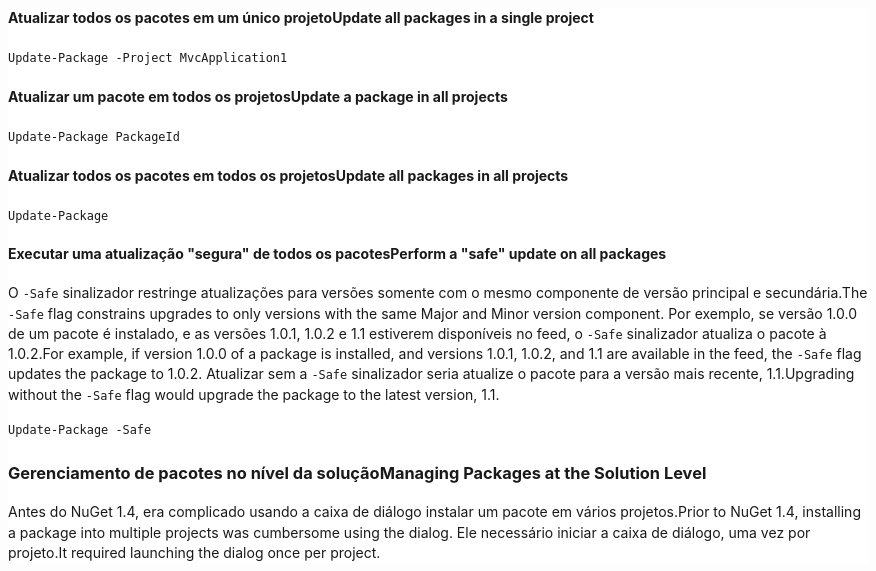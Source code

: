 #### <a name="update-all-packages-in-a-single-project"></a><span data-ttu-id="53969-111">Atualizar todos os pacotes em um único projeto</span><span class="sxs-lookup"><span data-stu-id="53969-111">Update all packages in a single project</span></span>

    Update-Package -Project MvcApplication1

#### <a name="update-a-package-in-all-projects"></a><span data-ttu-id="53969-112">Atualizar um pacote em todos os projetos</span><span class="sxs-lookup"><span data-stu-id="53969-112">Update a package in all projects</span></span>

    Update-Package PackageId

#### <a name="update-all-packages-in-all-projects"></a><span data-ttu-id="53969-113">Atualizar todos os pacotes em todos os projetos</span><span class="sxs-lookup"><span data-stu-id="53969-113">Update all packages in all projects</span></span>

    Update-Package

#### <a name="perform-a-safe-update-on-all-packages"></a><span data-ttu-id="53969-114">Executar uma atualização "segura" de todos os pacotes</span><span class="sxs-lookup"><span data-stu-id="53969-114">Perform a "safe" update on all packages</span></span>
<span data-ttu-id="53969-115">O `-Safe` sinalizador restringe atualizações para versões somente com o mesmo componente de versão principal e secundária.</span><span class="sxs-lookup"><span data-stu-id="53969-115">The `-Safe` flag constrains upgrades to only versions with the same Major and Minor version component.</span></span> <span data-ttu-id="53969-116">Por exemplo, se versão 1.0.0 de um pacote é instalado, e as versões 1.0.1, 1.0.2 e 1.1 estiverem disponíveis no feed, o `-Safe` sinalizador atualiza o pacote à 1.0.2.</span><span class="sxs-lookup"><span data-stu-id="53969-116">For example, if version 1.0.0 of a package is installed, and versions 1.0.1, 1.0.2, and 1.1 are available in the feed, the `-Safe` flag updates the package to 1.0.2.</span></span> <span data-ttu-id="53969-117">Atualizar sem a `-Safe` sinalizador seria atualize o pacote para a versão mais recente, 1.1.</span><span class="sxs-lookup"><span data-stu-id="53969-117">Upgrading without the `-Safe` flag would upgrade the package to the latest version, 1.1.</span></span>

    Update-Package -Safe

### <a name="managing-packages-at-the-solution-level"></a><span data-ttu-id="53969-118">Gerenciamento de pacotes no nível da solução</span><span class="sxs-lookup"><span data-stu-id="53969-118">Managing Packages at the Solution Level</span></span>
<span data-ttu-id="53969-119">Antes do NuGet 1.4, era complicado usando a caixa de diálogo instalar um pacote em vários projetos.</span><span class="sxs-lookup"><span data-stu-id="53969-119">Prior to NuGet 1.4, installing a package into multiple projects was cumbersome using the dialog.</span></span> <span data-ttu-id="53969-120">Ele necessário iniciar a caixa de diálogo, uma vez por projeto.</span><span class="sxs-lookup"><span data-stu-id="53969-120">It required launching the dialog once per project.</span></span>
